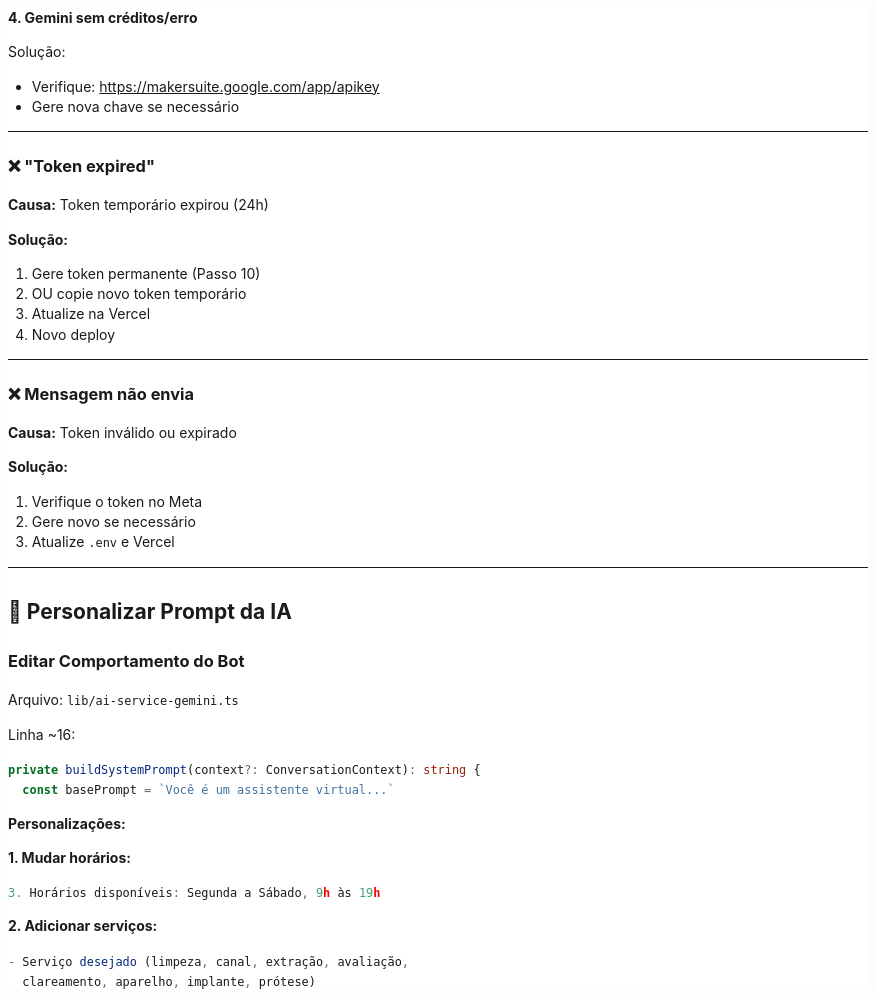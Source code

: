 **4. Gemini sem créditos/erro**

Solução:

- Verifique: https://makersuite.google.com/app/apikey
- Gere nova chave se necessário

---

### ❌ "Token expired"

**Causa:** Token temporário expirou (24h)

**Solução:**

1. Gere token permanente (Passo 10)
2. OU copie novo token temporário
3. Atualize na Vercel
4. Novo deploy

---

### ❌ Mensagem não envia

**Causa:** Token inválido ou expirado

**Solução:**

1. Verifique o token no Meta
2. Gere novo se necessário
3. Atualize `.env` e Vercel

---

## 🎨 Personalizar Prompt da IA

### Editar Comportamento do Bot

Arquivo: `lib/ai-service-gemini.ts`

Linha ~16:

```typescript
private buildSystemPrompt(context?: ConversationContext): string {
  const basePrompt = `Você é um assistente virtual...`
```

**Personalizações:**

**1. Mudar horários:**

```typescript
3. Horários disponíveis: Segunda a Sábado, 9h às 19h
```

**2. Adicionar serviços:**

```typescript
- Serviço desejado (limpeza, canal, extração, avaliação,
  clareamento, aparelho, implante, prótese)
```
